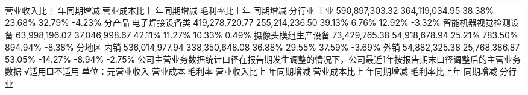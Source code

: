 营业收入比上
年同期增减
营业成本比上
年同期增减
毛利率比上年
同期增减
分行业
工业
590,897,303.32
364,119,034.95
38.38%
23.68%
32.79%
-4.23%
分产品
电子焊接设备类
419,278,720.77
255,214,236.50
39.13%
6.76%
12.92%
-3.32%
智能机器视觉检测设备
63,998,196.02
37,046,998.67
42.11%
11.27%
10.33%
0.49%
摄像头模组生产设备
73,429,765.38
54,918,678.94
25.21%
783.50%
894.94%
-8.38%
分地区
内销
536,014,977.94
338,350,648.08
36.88%
29.55%
37.59%
-3.69%
外销
54,882,325.38
25,768,386.87
53.05%
-14.27%
-8.94%
-2.75%
公司主营业务数据统计口径在报告期发生调整的情况下，公司最近1年按报告期末口径调整后的主营业务
数据
√适用□不适用
单位：元营业收入
营业成本
毛利率
营业收入比上
年同期增减
营业成本比上
年同期增减
毛利率比上年
同期增减
分行业